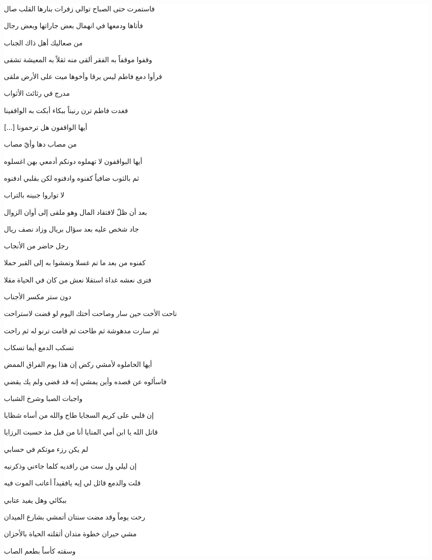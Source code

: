  فاستمرت حتى الصباح توالي   زفرات بنارها القلب صال  

 فأتاها ودمعها في انهمال   بعض جاراتها وبعض رجال  

 من صعاليك أهل ذاك الجناب 

 وقفوا موقفاً به الفقر ألقى   منه ثقلاً به المعيشة تشقى  

 فرأوا دمع فاطم ليس يرقا   وأخوها ميت على الأرض ملقى  

 مدرج في رثائث الأثواب 

 فغدت فاطم ترن رنيناً   ببكاء أبكت به الواقفينا  

 [...]   أيها الواقفون هل ترحمونا  

 من مصاب دها وأيّ مصاب 
 
 أيها البواقفون لا تهملوه   دونكم أدمعي بهن اغسلوه   

 ثم بالثوب ضافياً كفنوه   وادفنوه لكن بقلبي ادفنوه  

 لا تواروا جبينه بالتراب 

 بعد أن ظلّ لافتقاد المال   وهو ملقى إلى أوان الزوال  

 جاد شخص عليه بعد سؤال   بريال وزاد نصف ريال  

 رجل حاضر من الأنجاب 

 كفنوه من بعد ما تم غسلا   وتمشوا به إلى القبر حملا  

 فترى نعشه غداة استقلا   نعش من كان في الحياة مقلا  

 دون ستر مكسر الأجناب 

 ناحت الأخت حين سار وصاحت   أختك اليوم لو قضت لاستراحت  

 ثم سارت مدهوشة ثم طاحت   ثم قامت ترنو له ثم راحت  

 تسكب الدمع أيما تسكاب 

 أيها الحاملوه لأمشي ركض   إن هذا يوم الفراق الممض  

 فاسألوه عن قصده وأين يمشي   إنه قد قضى ولم يك يقضي  

 واجبات الصبا وشرخ الشباب 

 إن قلبي على كريم السجايا   طاح والله من أساه شظايا  

 قاتل الله يا ابن أمي المنايا   أنا من قبل مذ حسبت الرزايا  

 لم يكن رزء موتكم في حسابي 

 إن ليلي ول  ست  من راقديه   كلما جاءني وذكرنيه  

 قلت والدمع قائل لي إيه   يافقيداً أعاتب الموت فيه  

 ببكائي وهل يفيد عتابي 
 
 رحت يوماً وقد مضت سنتان   أتمشي بشارع الميدان  

 مشي حيران خطوة متدان   أثقلته الحياة بالأحزان  

 وسقته كأساً بطعم الصاب 
